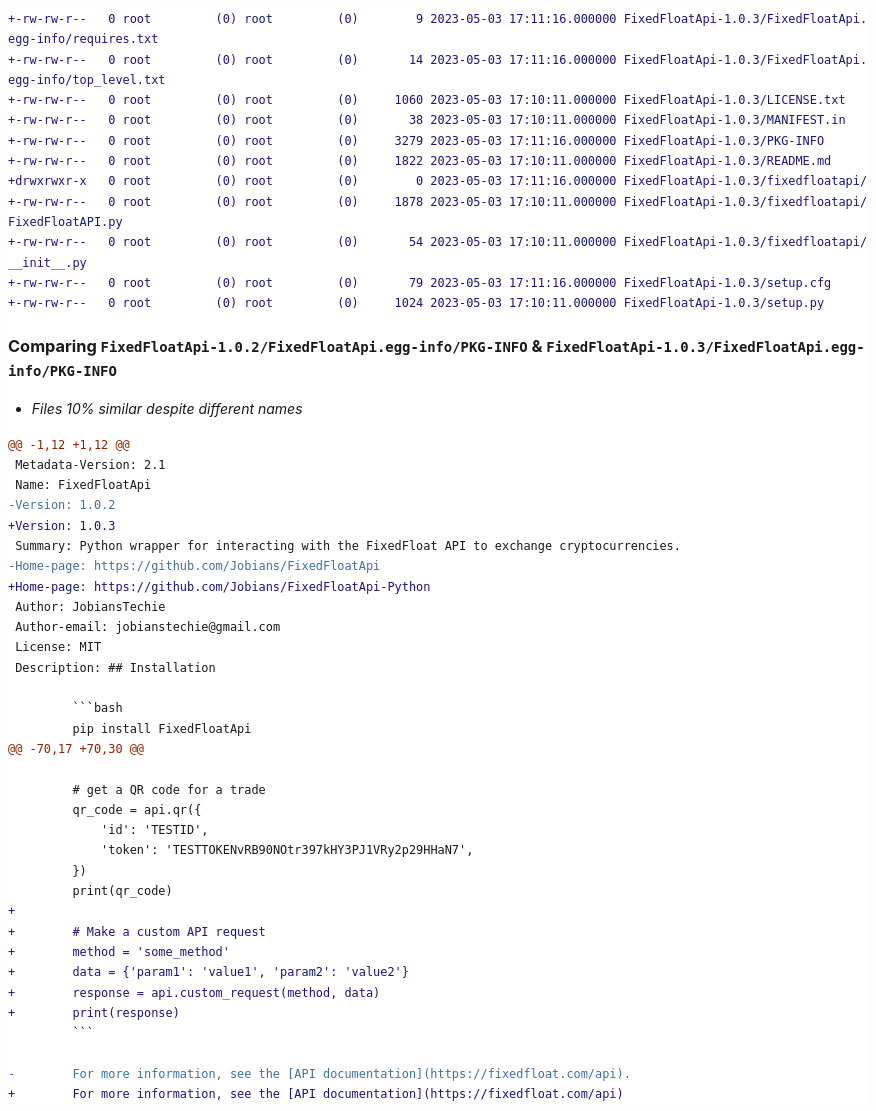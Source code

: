 ```diff
+-rw-rw-r--   0 root         (0) root         (0)        9 2023-05-03 17:11:16.000000 FixedFloatApi-1.0.3/FixedFloatApi.egg-info/requires.txt
+-rw-rw-r--   0 root         (0) root         (0)       14 2023-05-03 17:11:16.000000 FixedFloatApi-1.0.3/FixedFloatApi.egg-info/top_level.txt
+-rw-rw-r--   0 root         (0) root         (0)     1060 2023-05-03 17:10:11.000000 FixedFloatApi-1.0.3/LICENSE.txt
+-rw-rw-r--   0 root         (0) root         (0)       38 2023-05-03 17:10:11.000000 FixedFloatApi-1.0.3/MANIFEST.in
+-rw-rw-r--   0 root         (0) root         (0)     3279 2023-05-03 17:11:16.000000 FixedFloatApi-1.0.3/PKG-INFO
+-rw-rw-r--   0 root         (0) root         (0)     1822 2023-05-03 17:10:11.000000 FixedFloatApi-1.0.3/README.md
+drwxrwxr-x   0 root         (0) root         (0)        0 2023-05-03 17:11:16.000000 FixedFloatApi-1.0.3/fixedfloatapi/
+-rw-rw-r--   0 root         (0) root         (0)     1878 2023-05-03 17:10:11.000000 FixedFloatApi-1.0.3/fixedfloatapi/FixedFloatAPI.py
+-rw-rw-r--   0 root         (0) root         (0)       54 2023-05-03 17:10:11.000000 FixedFloatApi-1.0.3/fixedfloatapi/__init__.py
+-rw-rw-r--   0 root         (0) root         (0)       79 2023-05-03 17:11:16.000000 FixedFloatApi-1.0.3/setup.cfg
+-rw-rw-r--   0 root         (0) root         (0)     1024 2023-05-03 17:10:11.000000 FixedFloatApi-1.0.3/setup.py
```

### Comparing `FixedFloatApi-1.0.2/FixedFloatApi.egg-info/PKG-INFO` & `FixedFloatApi-1.0.3/FixedFloatApi.egg-info/PKG-INFO`

 * *Files 10% similar despite different names*

```diff
@@ -1,12 +1,12 @@
 Metadata-Version: 2.1
 Name: FixedFloatApi
-Version: 1.0.2
+Version: 1.0.3
 Summary: Python wrapper for interacting with the FixedFloat API to exchange cryptocurrencies.
-Home-page: https://github.com/Jobians/FixedFloatApi
+Home-page: https://github.com/Jobians/FixedFloatApi-Python
 Author: JobiansTechie
 Author-email: jobianstechie@gmail.com
 License: MIT
 Description: ## Installation
         
         ```bash
         pip install FixedFloatApi
@@ -70,17 +70,30 @@
         
         # get a QR code for a trade
         qr_code = api.qr({
             'id': 'TESTID',
             'token': 'TESTTOKENvRB90NOtr397kHY3PJ1VRy2p29HHaN7',
         })
         print(qr_code)
+        
+        # Make a custom API request
+        method = 'some_method'
+        data = {'param1': 'value1', 'param2': 'value2'}
+        response = api.custom_request(method, data)
+        print(response)
         ```
         
-        For more information, see the [API documentation](https://fixedfloat.com/api).
+        For more information, see the [API documentation](https://fixedfloat.com/api)
```